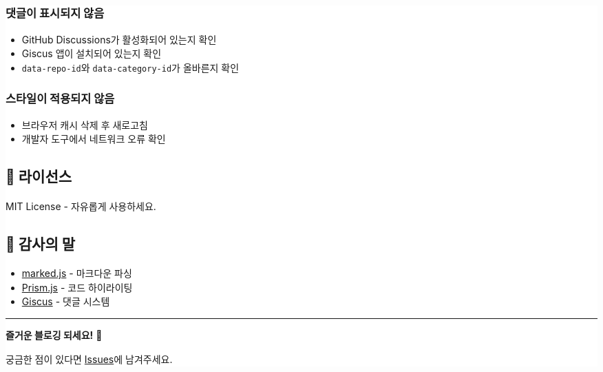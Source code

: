 ### 댓글이 표시되지 않음

- GitHub Discussions가 활성화되어 있는지 확인
- Giscus 앱이 설치되어 있는지 확인
- `data-repo-id`와 `data-category-id`가 올바른지 확인

### 스타일이 적용되지 않음

- 브라우저 캐시 삭제 후 새로고침
- 개발자 도구에서 네트워크 오류 확인

## 📄 라이선스

MIT License - 자유롭게 사용하세요.

## 🙏 감사의 말

- [marked.js](https://marked.js.org/) - 마크다운 파싱
- [Prism.js](https://prismjs.com/) - 코드 하이라이팅
- [Giscus](https://giscus.app/) - 댓글 시스템

---

**즐거운 블로깅 되세요!** 🚀

궁금한 점이 있다면 [Issues](https://github.com/dmsqls0219-dot/dmsqls0219-dot.github.io/issues)에 남겨주세요.


